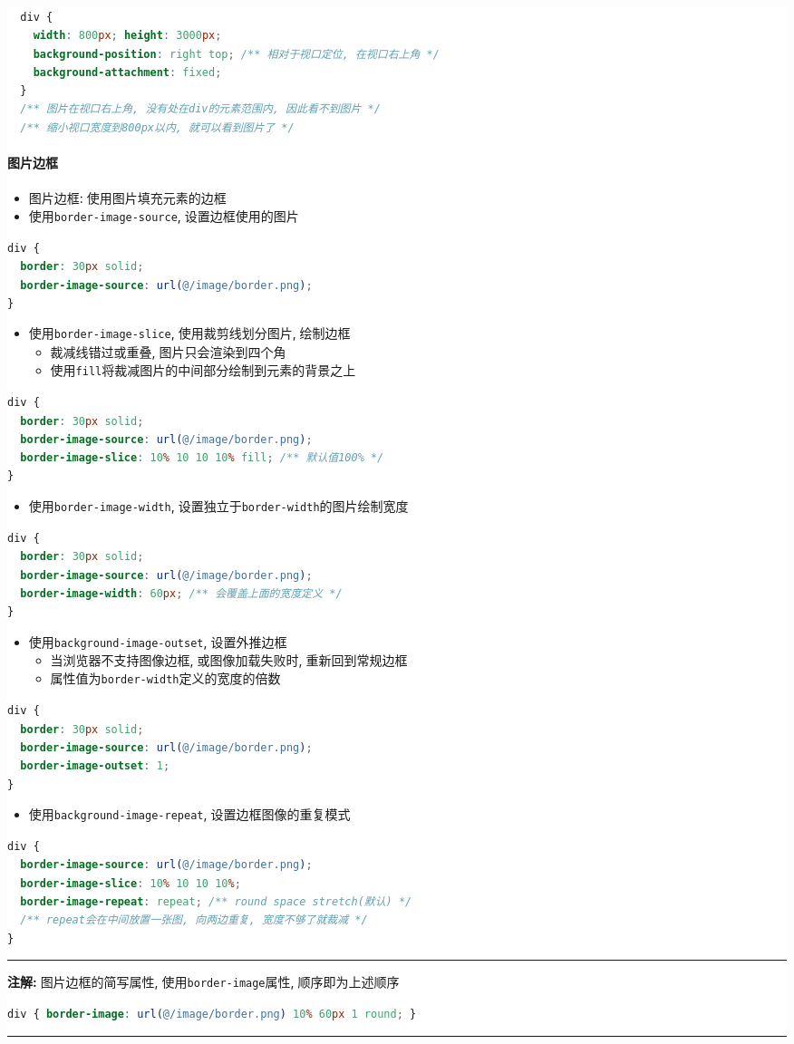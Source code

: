 ```CSS
  div {
    width: 800px; height: 3000px;
    background-position: right top; /** 相对于视口定位, 在视口右上角 */
    background-attachment: fixed;
  }
  /** 图片在视口右上角, 没有处在div的元素范围内, 因此看不到图片 */
  /** 缩小视口宽度到800px以内, 就可以看到图片了 */
  ```

#### 图片边框
+ 图片边框: 使用图片填充元素的边框
+ 使用`border-image-source`, 设置边框使用的图片
```CSS
div {
  border: 30px solid;
  border-image-source: url(@/image/border.png);
}
```
+ 使用`border-image-slice`, 使用裁剪线划分图片, 绘制边框
  - 裁减线错过或重叠, 图片只会渲染到四个角
  - 使用`fill`将裁减图片的中间部分绘制到元素的背景之上
```CSS
div {
  border: 30px solid;
  border-image-source: url(@/image/border.png);
  border-image-slice: 10% 10 10 10% fill; /** 默认值100% */
}
```
+ 使用`border-image-width`, 设置独立于`border-width`的图片绘制宽度
```CSS
div {
  border: 30px solid;
  border-image-source: url(@/image/border.png);
  border-image-width: 60px; /** 会覆盖上面的宽度定义 */
}
```
+ 使用`background-image-outset`, 设置外推边框
  - 当浏览器不支持图像边框, 或图像加载失败时, 重新回到常规边框
  - 属性值为`border-width`定义的宽度的倍数
```CSS
div {
  border: 30px solid;
  border-image-source: url(@/image/border.png);
  border-image-outset: 1;
}
```
+ 使用`background-image-repeat`, 设置边框图像的重复模式
```CSS
div {
  border-image-source: url(@/image/border.png);
  border-image-slice: 10% 10 10 10%;
  border-image-repeat: repeat; /** round space stretch(默认) */
  /** repeat会在中间放置一张图, 向两边重复, 宽度不够了就裁减 */
}
```
***
**注解:** 图片边框的简写属性, 使用`border-image`属性, 顺序即为上述顺序
```CSS
div { border-image: url(@/image/border.png) 10% 60px 1 round; }
```
***
